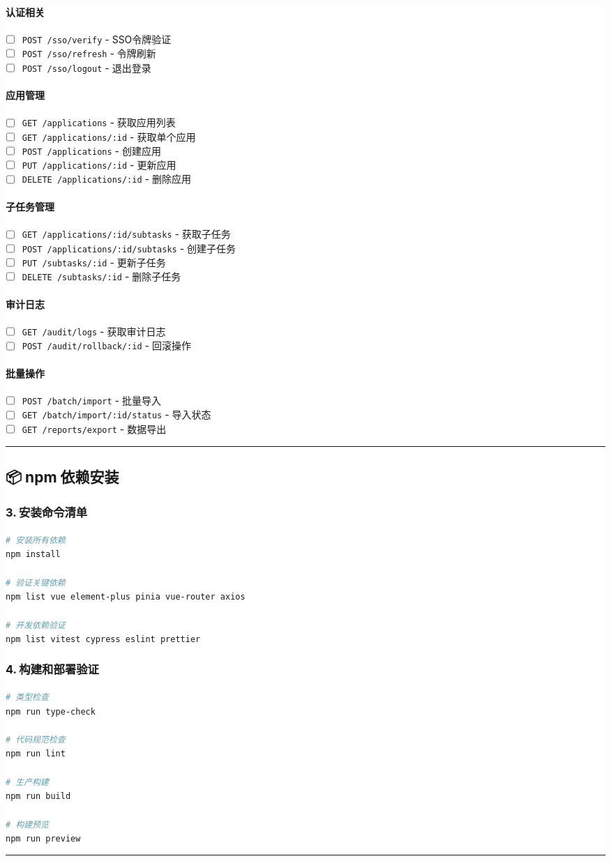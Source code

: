 #### **认证相关**
- [ ] `POST /sso/verify` - SSO令牌验证
- [ ] `POST /sso/refresh` - 令牌刷新
- [ ] `POST /sso/logout` - 退出登录

#### **应用管理**  
- [ ] `GET /applications` - 获取应用列表
- [ ] `GET /applications/:id` - 获取单个应用
- [ ] `POST /applications` - 创建应用
- [ ] `PUT /applications/:id` - 更新应用
- [ ] `DELETE /applications/:id` - 删除应用

#### **子任务管理**
- [ ] `GET /applications/:id/subtasks` - 获取子任务
- [ ] `POST /applications/:id/subtasks` - 创建子任务
- [ ] `PUT /subtasks/:id` - 更新子任务
- [ ] `DELETE /subtasks/:id` - 删除子任务

#### **审计日志**
- [ ] `GET /audit/logs` - 获取审计日志
- [ ] `POST /audit/rollback/:id` - 回滚操作

#### **批量操作**
- [ ] `POST /batch/import` - 批量导入
- [ ] `GET /batch/import/:id/status` - 导入状态
- [ ] `GET /reports/export` - 数据导出

---

## 📦 npm 依赖安装

### **3. 安装命令清单**
```bash
# 安装所有依赖
npm install

# 验证关键依赖
npm list vue element-plus pinia vue-router axios

# 开发依赖验证
npm list vitest cypress eslint prettier
```

### **4. 构建和部署验证**
```bash
# 类型检查
npm run type-check

# 代码规范检查
npm run lint

# 生产构建
npm run build

# 构建预览
npm run preview
```

---